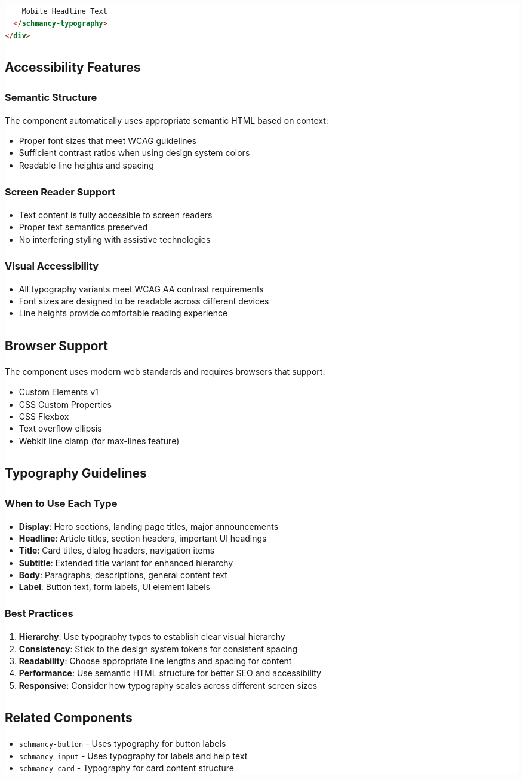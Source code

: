 ```html
    Mobile Headline Text
  </schmancy-typography>
</div>
```

## Accessibility Features

### Semantic Structure
The component automatically uses appropriate semantic HTML based on context:
- Proper font sizes that meet WCAG guidelines
- Sufficient contrast ratios when using design system colors
- Readable line heights and spacing

### Screen Reader Support
- Text content is fully accessible to screen readers
- Proper text semantics preserved
- No interfering styling with assistive technologies

### Visual Accessibility
- All typography variants meet WCAG AA contrast requirements
- Font sizes are designed to be readable across different devices
- Line heights provide comfortable reading experience

## Browser Support

The component uses modern web standards and requires browsers that support:
- Custom Elements v1
- CSS Custom Properties
- CSS Flexbox
- Text overflow ellipsis
- Webkit line clamp (for max-lines feature)

## Typography Guidelines

### When to Use Each Type

- **Display**: Hero sections, landing page titles, major announcements
- **Headline**: Article titles, section headers, important UI headings
- **Title**: Card titles, dialog headers, navigation items
- **Subtitle**: Extended title variant for enhanced hierarchy
- **Body**: Paragraphs, descriptions, general content text
- **Label**: Button text, form labels, UI element labels

### Best Practices

1. **Hierarchy**: Use typography types to establish clear visual hierarchy
2. **Consistency**: Stick to the design system tokens for consistent spacing
3. **Readability**: Choose appropriate line lengths and spacing for content
4. **Performance**: Use semantic HTML structure for better SEO and accessibility
5. **Responsive**: Consider how typography scales across different screen sizes

## Related Components

- `schmancy-button` - Uses typography for button labels
- `schmancy-input` - Uses typography for labels and help text
- `schmancy-card` - Typography for card content structure
